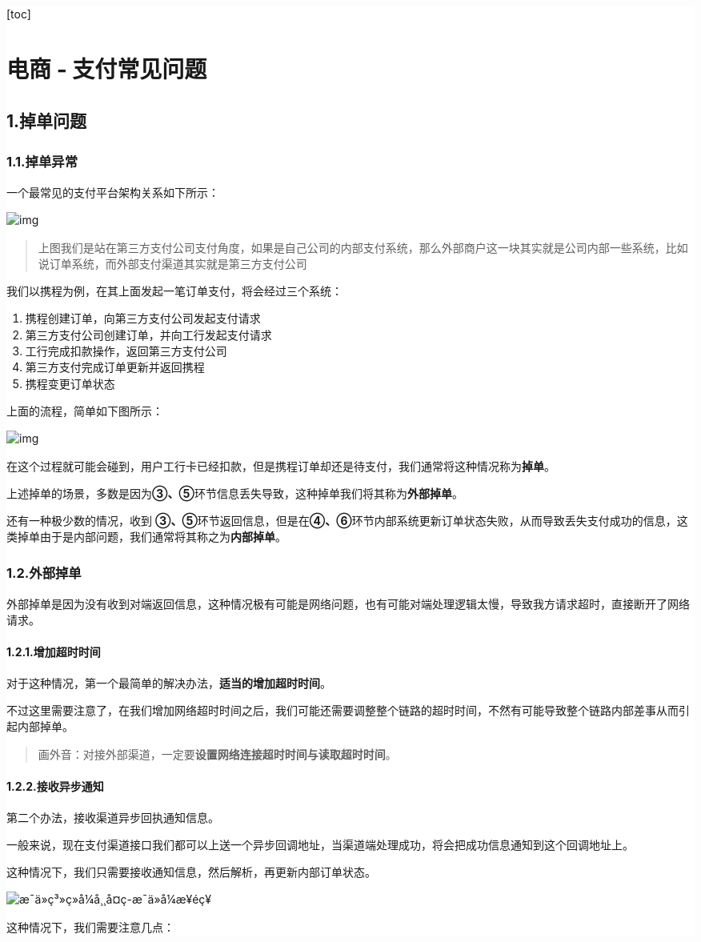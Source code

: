 [toc]



# 电商 - 支付常见问题

## 1.掉单问题

### 1.1.掉单异常

一个最常见的支付平台架构关系如下所示：

![img](https://homan-blog.oss-cn-beijing.aliyuncs.com/study-demo/project-design/20210422234813.jpeg)

> 上图我们是站在第三方支付公司支付角度，如果是自己公司的内部支付系统，那么外部商户这一块其实就是公司内部一些系统，比如说订单系统，而外部支付渠道其实就是第三方支付公司

我们以携程为例，在其上面发起一笔订单支付，将会经过三个系统：

1. 携程创建订单，向第三方支付公司发起支付请求
2. 第三方支付公司创建订单，并向工行发起支付请求
3. 工行完成扣款操作，返回第三方支付公司
4. 第三方支付完成订单更新并返回携程
5. 携程变更订单状态

上面的流程，简单如下图所示：

![img](https://homan-blog.oss-cn-beijing.aliyuncs.com/study-demo/project-design/20210422234835.jpeg)

在这个过程就可能会碰到，用户工行卡已经扣款，但是携程订单却还是待支付，我们通常将这种情况称为**掉单**。

上述掉单的场景，多数是因为**③、⑤**环节信息丢失导致，这种掉单我们将其称为**外部掉单**。

还有一种极少数的情况，收到 **③、⑤**环节返回信息，但是在**④、⑥**环节内部系统更新订单状态失败，从而导致丢失支付成功的信息，这类掉单由于是内部问题，我们通常将其称之为**内部掉单**。

### 1.2.外部掉单

外部掉单是因为没有收到对端返回信息，这种情况极有可能是网络问题，也有可能对端处理逻辑太慢，导致我方请求超时，直接断开了网络请求。

#### 1.2.1.增加超时时间

对于这种情况，第一个最简单的解决办法，**适当的增加超时时间**。

不过这里需要注意了，在我们增加网络超时时间之后，我们可能还需要调整整个链路的超时时间，不然有可能导致整个链路内部差事从而引起内部掉单。

> 画外音：对接外部渠道，一定要**设置网络连接超时时间与读取超时时间**。

#### 1.2.2.接收异步通知

第二个办法，接收渠道异步回执通知信息。

一般来说，现在支付渠道接口我们都可以上送一个异步回调地址，当渠道端处理成功，将会把成功信息通知到这个回调地址上。

这种情况下，我们只需要接收通知信息，然后解析，再更新内部订单状态。

![æ¯ä»ç³»ç»å¼å¸¸å¤ç-æ¯ä»å¼æ­¥éç¥](https://homan-blog.oss-cn-beijing.aliyuncs.com/study-demo/project-design/20210422235009.jpeg)

这种情况下，我们需要注意几点：
